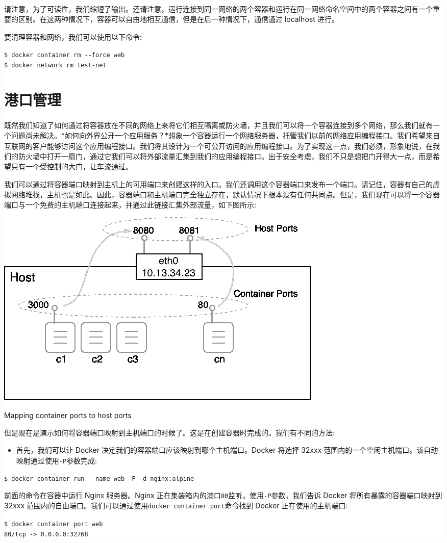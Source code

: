 请注意，为了可读性，我们缩短了输出。还请注意，运行连接到同一网络的两个容器和运行在同一网络命名空间中的两个容器之间有一个重要的区别。在这两种情况下，容器可以自由地相互通信，但是在后一种情况下，通信通过 localhost 进行。

要清理容器和网络，我们可以使用以下命令:

```
$ docker container rm --force web
$ docker network rm test-net
```

# 港口管理

既然我们知道了如何通过将容器放在不同的网络上来将它们相互隔离或防火墙，并且我们可以将一个容器连接到多个网络，那么我们就有一个问题尚未解决。*如何向外界公开一个应用服务？*想象一个容器运行一个网络服务器，托管我们以前的网络应用编程接口。我们希望来自互联网的客户能够访问这个应用编程接口。我们将其设计为一个可公开访问的应用编程接口。为了实现这一点，我们必须，形象地说，在我们的防火墙中打开一扇门，通过它我们可以将外部流量汇集到我们的应用编程接口。出于安全考虑，我们不只是想把门开得大一点，而是希望只有一个受控制的大门，让车流通过。

我们可以通过将容器端口映射到主机上的可用端口来创建这样的入口。我们还调用这个容器端口来发布一个端口。请记住，容器有自己的虚拟网络堆栈，主机也是如此。因此，容器端口和主机端口完全独立存在，默认情况下根本没有任何共同点。但是，我们现在可以将一个容器端口与一个免费的主机端口连接起来，并通过此链接汇集外部流量，如下图所示:

![](img/dee1611f-119c-481d-8382-8d6d29aa81ee.png)

Mapping container ports to host ports

但是现在是演示如何将容器端口映射到主机端口的时候了。这是在创建容器时完成的。我们有不同的方法:

*   首先，我们可以让 Docker 决定我们的容器端口应该映射到哪个主机端口。Docker 将选择 32xxx 范围内的一个空闲主机端口。该自动映射通过使用`-P`参数完成:

```
$ docker container run --name web -P -d nginx:alpine
```

前面的命令在容器中运行 Nginx 服务器。Nginx 正在集装箱内的港口`80`监听。使用`-P`参数，我们告诉 Docker 将所有暴露的容器端口映射到 32xxx 范围内的自由端口。我们可以通过使用`docker container port`命令找到 Docker 正在使用的主机端口:

```
$ docker container port web
80/tcp -> 0.0.0.0:32768
```
